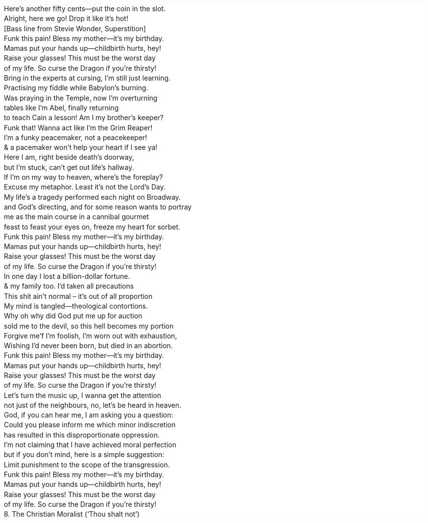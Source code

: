 Here’s another fifty cents—put the coin in the slot.  
Alright, here we go! Drop it like it’s hot!  
[Bass line from Stevie Wonder, Superstition]  
Funk this pain! Bless my mother—it’s my birthday.  
Mamas put your hands up—childbirth hurts, hey!  
Raise your glasses! This must be the worst day  
of my life. So curse the Dragon if you’re thirsty!  
Bring in the experts at cursing, I’m still just learning.  
Practising my fiddle while Babylon’s burning.  
Was praying in the Temple, now I’m overturning  
tables like I’m Abel, finally returning  
to teach Cain a lesson! Am I my brother’s keeper?  
Funk that! Wanna act like I’m the Grim Reaper!  
I’m a funky peacemaker, not a peacekeeper!  
& a pacemaker won’t help your heart if I see ya!  
Here I am, right beside death’s doorway,  
but I’m stuck, can’t get out life’s hallway.  
If I’m on my way to heaven, where’s the foreplay?  
Excuse my metaphor. Least it’s not the Lord’s Day.  
My life’s a tragedy performed each night on Broadway.  
and God’s directing, and for some reason wants  to portray  
me as the main course in a cannibal gourmet  
feast to feast your eyes on, freeze my heart for sorbet.  
Funk this pain! Bless my mother—it’s my birthday.  
Mamas put your hands up—childbirth hurts, hey!  
Raise your glasses! This must be the worst day  
of my life. So curse the Dragon if you’re thirsty!  
In one day I lost a billion-dollar fortune.  
& my family too. I’d taken all precautions  
This shit ain’t normal – it’s out of all proportion  
My mind is tangled—theological contortions.  
Why oh why did God put me up for auction  
sold me to the devil, so this hell becomes my portion  
Forgive me’f I’m foolish, I’m worn out with exhaustion,  
Wishing I’d never been born, but died in an abortion.  
Funk this pain! Bless my mother—it’s my birthday.  
Mamas put your hands up—childbirth hurts, hey!  
Raise your glasses! This must be the worst day  
of my life. So curse the Dragon if you’re thirsty!  
Let’s turn the music up, I wanna get the attention  
not just of the neighbours, no, let’s be heard in heaven.  
God, if you can hear me, I am asking you a question:  
Could you please inform me which minor indiscretion  
has resulted in this disproportionate oppression.  
I’m not claiming that I have achieved moral perfection  
but if you don’t mind, here is a simple suggestion:  
Limit punishment to the scope of the transgression.  
Funk this pain! Bless my mother—it’s my birthday.  
Mamas put your hands up—childbirth hurts, hey!  
Raise your glasses! This must be the worst day  
of my life. So curse the Dragon if you’re thirsty!  
8.	The Christian Moralist (‘Thou shalt not’)  
  
